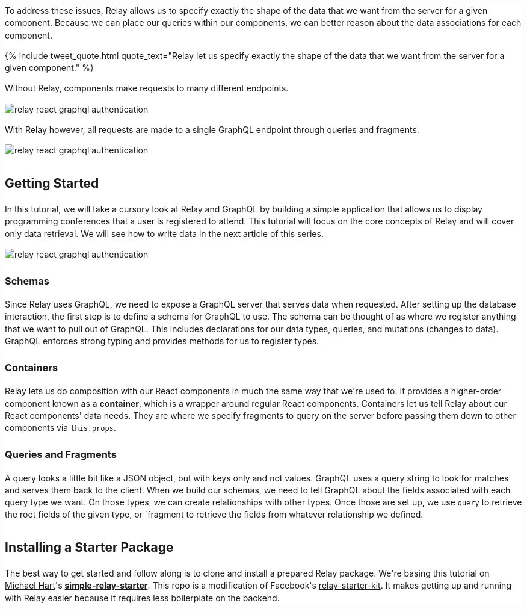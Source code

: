 To address these issues, Relay allows us to specify exactly the shape of the data that we want from the server for a given component. Because we can place our queries within our components, we can better reason about the data associations for each component.

{% include tweet_quote.html quote_text="Relay let us specify exactly the shape of the data that we want from the server for a given component." %}

Without Relay, components make requests to many different endpoints.

![relay react graphql authentication](https://cdn.auth0.com/blog/relay/relay-4.png)

With Relay however, all requests are made to a single GraphQL endpoint through queries and fragments.

![relay react graphql authentication](https://cdn.auth0.com/blog/relay/relay-5.png)

## Getting Started

In this tutorial, we will take a cursory look at Relay and GraphQL by building a simple application that allows us to display programming conferences that a user is registered to attend. This tutorial will focus on the core concepts of Relay and will cover only data retrieval. We will see how to write data in the next article of this series.

![relay react graphql authentication](https://cdn.auth0.com/blog/relay/relay-3.png)

### Schemas

Since Relay uses GraphQL, we need to expose a GraphQL server that serves data when requested. After setting up the database interaction, the first step is to define a schema for GraphQL to use. The schema can be thought of as where we register anything that we want to pull out of GraphQL. This includes declarations for our data types, queries, and mutations (changes to data). GraphQL enforces strong typing and provides methods for us to register types.

### Containers

Relay lets us do composition with our React components in much the same way that we're used to. It provides a higher-order component known as a **container**, which is a wrapper around regular React components. Containers let us tell Relay about our React components' data needs. They are where we specify fragments to query on the server before passing them down to other components via `this.props`.

### Queries and Fragments

A query looks a little bit like a JSON object, but with  keys only and not values. GraphQL uses a query string to look for matches and serves them back to the client. When we build our schemas, we need to tell GraphQL about the fields associated with each query type we want. On those types, we can create relationships with other types. Once those are set up, we use `query` to retrieve the root fields of the given type, or `fragment to retrieve the fields from whatever relationship we defined.

## Installing a Starter Package

The best way to get started and follow along is to clone and install a prepared Relay package. We're basing this tutorial on [Michael Hart](https://twitter.com/hichaelmart)'s [**simple-relay-starter**](https://github.com/mhart/simple-relay-starter). This repo is a modification of Facebook's [relay-starter-kit](https://github.com/relayjs/relay-starter-kit). It makes getting up and running with Relay easier because it requires less boilerplate on the backend.
